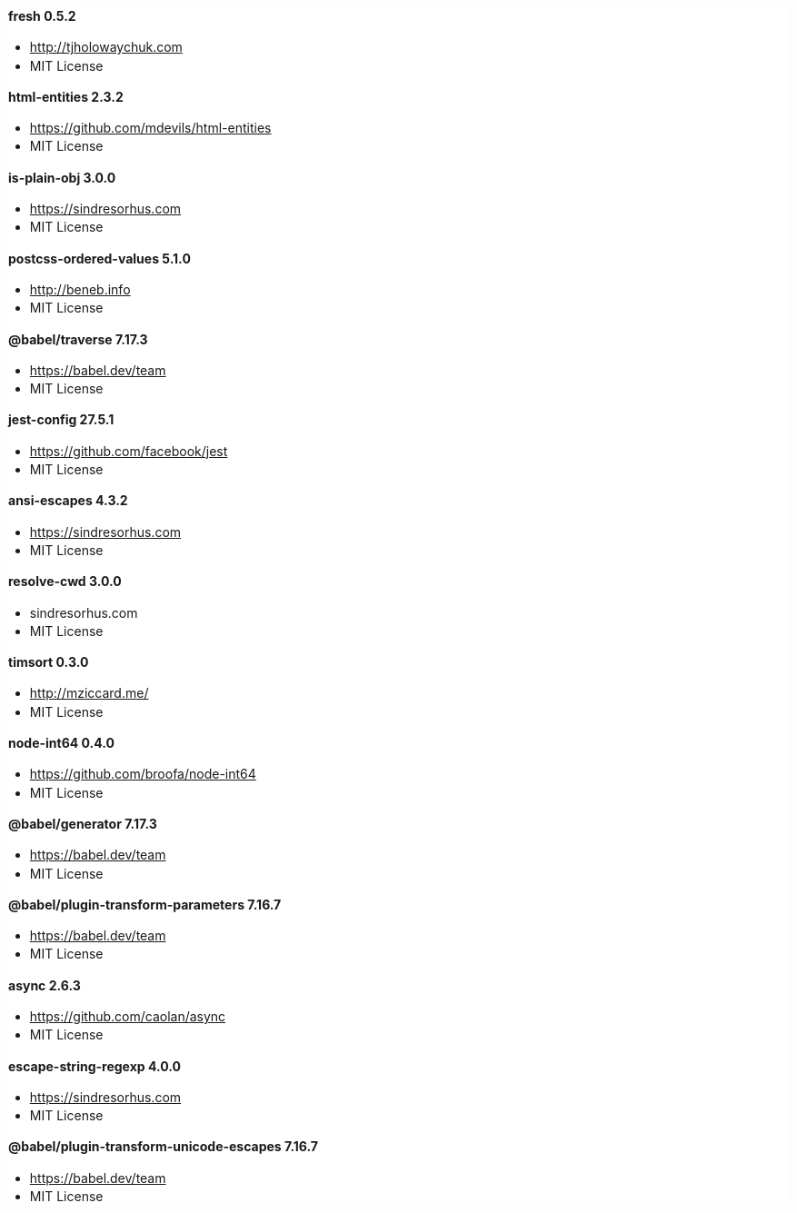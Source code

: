 __fresh 0.5.2__
 * http://tjholowaychuk.com
 * MIT License

__html-entities 2.3.2__
 * https://github.com/mdevils/html-entities
 * MIT License

__is-plain-obj 3.0.0__
 * https://sindresorhus.com
 * MIT License

__postcss-ordered-values 5.1.0__
 * http://beneb.info
 * MIT License

__@babel/traverse 7.17.3__
 * https://babel.dev/team
 * MIT License

__jest-config 27.5.1__
 * https://github.com/facebook/jest
 * MIT License

__ansi-escapes 4.3.2__
 * https://sindresorhus.com
 * MIT License

__resolve-cwd 3.0.0__
 * sindresorhus.com
 * MIT License

__timsort 0.3.0__
 * http://mziccard.me/
 * MIT License

__node-int64 0.4.0__
 * https://github.com/broofa/node-int64
 * MIT License

__@babel/generator 7.17.3__
 * https://babel.dev/team
 * MIT License

__@babel/plugin-transform-parameters 7.16.7__
 * https://babel.dev/team
 * MIT License

__async 2.6.3__
 * https://github.com/caolan/async
 * MIT License

__escape-string-regexp 4.0.0__
 * https://sindresorhus.com
 * MIT License

__@babel/plugin-transform-unicode-escapes 7.16.7__
 * https://babel.dev/team
 * MIT License

